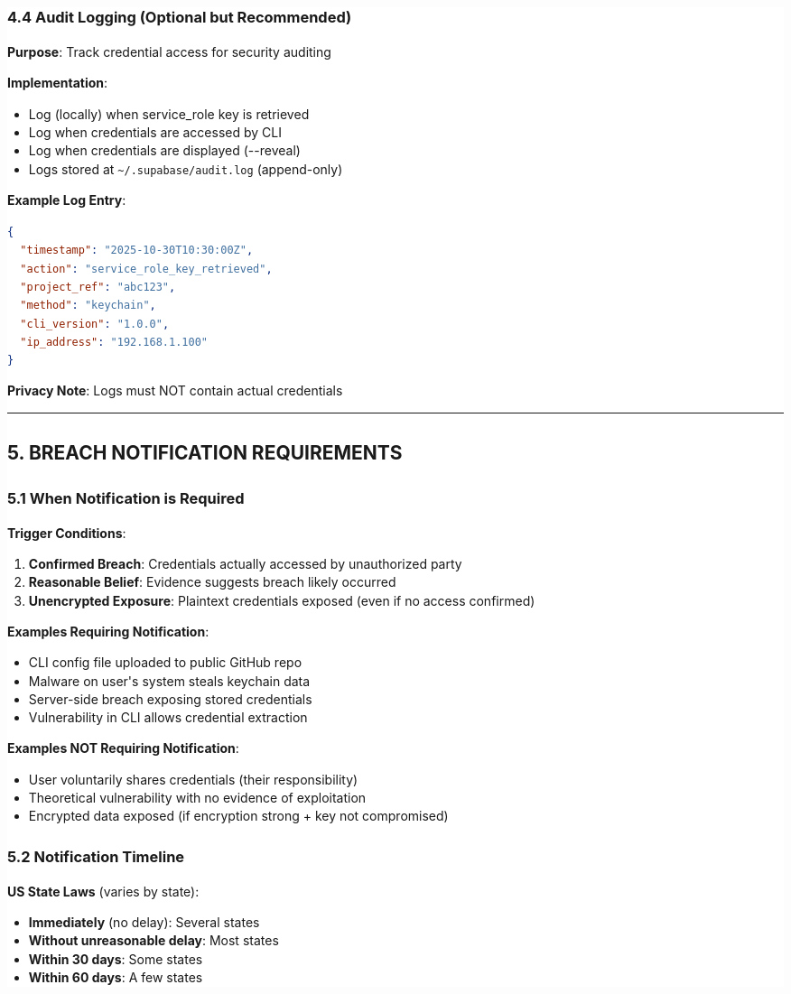 ### 4.4 Audit Logging (Optional but Recommended)

**Purpose**: Track credential access for security auditing

**Implementation**:
- Log (locally) when service_role key is retrieved
- Log when credentials are accessed by CLI
- Log when credentials are displayed (--reveal)
- Logs stored at `~/.supabase/audit.log` (append-only)

**Example Log Entry**:
```json
{
  "timestamp": "2025-10-30T10:30:00Z",
  "action": "service_role_key_retrieved",
  "project_ref": "abc123",
  "method": "keychain",
  "cli_version": "1.0.0",
  "ip_address": "192.168.1.100"
}
```

**Privacy Note**: Logs must NOT contain actual credentials

---

## 5. BREACH NOTIFICATION REQUIREMENTS

### 5.1 When Notification is Required

**Trigger Conditions**:
1. **Confirmed Breach**: Credentials actually accessed by unauthorized party
2. **Reasonable Belief**: Evidence suggests breach likely occurred
3. **Unencrypted Exposure**: Plaintext credentials exposed (even if no access confirmed)

**Examples Requiring Notification**:
- CLI config file uploaded to public GitHub repo
- Malware on user's system steals keychain data
- Server-side breach exposing stored credentials
- Vulnerability in CLI allows credential extraction

**Examples NOT Requiring Notification**:
- User voluntarily shares credentials (their responsibility)
- Theoretical vulnerability with no evidence of exploitation
- Encrypted data exposed (if encryption strong + key not compromised)

### 5.2 Notification Timeline

**US State Laws** (varies by state):
- **Immediately** (no delay): Several states
- **Without unreasonable delay**: Most states
- **Within 30 days**: Some states
- **Within 60 days**: A few states
